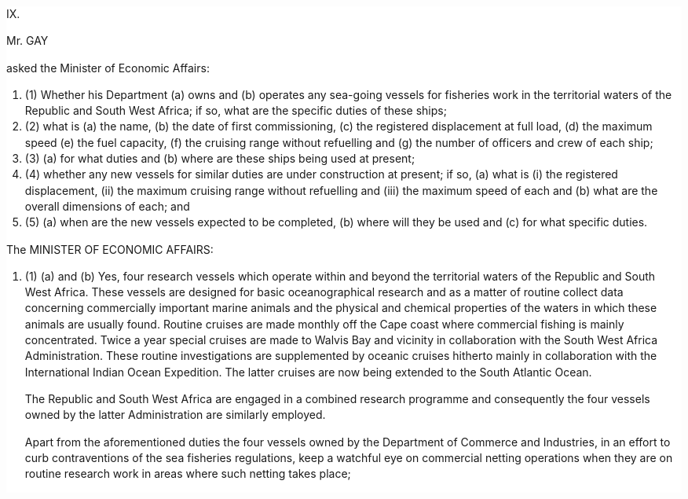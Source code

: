 <question by="#gay" to="#minister_of_economic_affairs">

<num>IX.</num>

<from>Mr. GAY</from>

<p>asked the Minister of Economic Affairs:</p>

<ol>

<li>(1) Whether his Department (a) owns and (b) operates any sea-going vessels for fisheries work in the territorial waters of the Republic and South West Africa; if so, what are the specific duties of these ships;</li>

<li>(2) what is (a) the name, (b) the date of first commissioning, (c) the registered displacement at full load, (d) the maximum speed (e) the fuel capacity, (f) the cruising range without refuelling and (g) the number of officers and crew of each ship;</li>

<li>(3) (a) for what duties and (b) where are these ships being used at present;</li>

<li>(4) whether any new vessels for similar duties are under construction at present; if so, (a) what is (i) the registered displacement, (ii) the maximum cruising range without refuelling and (iii) the maximum speed of each and (b) what are the overall dimensions of each; and</li>

<li>(5) (a) when are the new vessels expected to be completed, (b) where will they be used and (c) for what specific duties.</li>

</ol>

</question>

<answer by="#minister_of_economic_affairs" to="#gay">

<from>The MINISTER OF ECONOMIC AFFAIRS:</from>

<ol>

<li>(1) (a) and (b) Yes, four research vessels which operate within and beyond the territorial waters of the Republic and South West Africa. These vessels are designed for basic oceanographical research and as a matter of routine collect data concerning commercially important marine animals and the physical and chemical properties of the waters in which these animals are usually found. Routine cruises are made monthly off the Cape coast where commercial fishing is mainly concentrated. Twice a year special cruises are made to Walvis Bay and vicinity in collaboration with the South West Africa Administration. These routine investigations are supplemented by oceanic cruises hitherto mainly in collaboration with the International Indian Ocean Expedition. The latter cruises are now being extended to the South Atlantic Ocean.

<p>The Republic and South West Africa are engaged in a combined research programme and consequently the four vessels owned by the latter Administration are similarly employed.</p>

<p>Apart from the aforementioned duties the four vessels owned by the Department of Commerce and Industries, in an effort to curb contraventions of the sea fisheries regulations, keep a watchful eye on commercial netting operations when they are on routine research work in areas where such netting takes place;</p></li>

</ol>

<table>

<tr>
